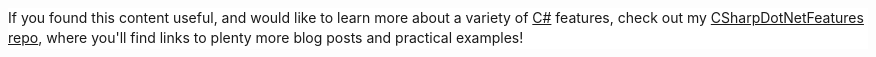 If you found this content useful, and would like to learn more about a variety of [C#](https://grantwinney.com/tags/csharp/) features, check out my [CSharpDotNetFeatures repo](https://github.com/grantwinney/CSharpDotNetFeatures), where you'll find links to plenty more blog posts and practical examples!
